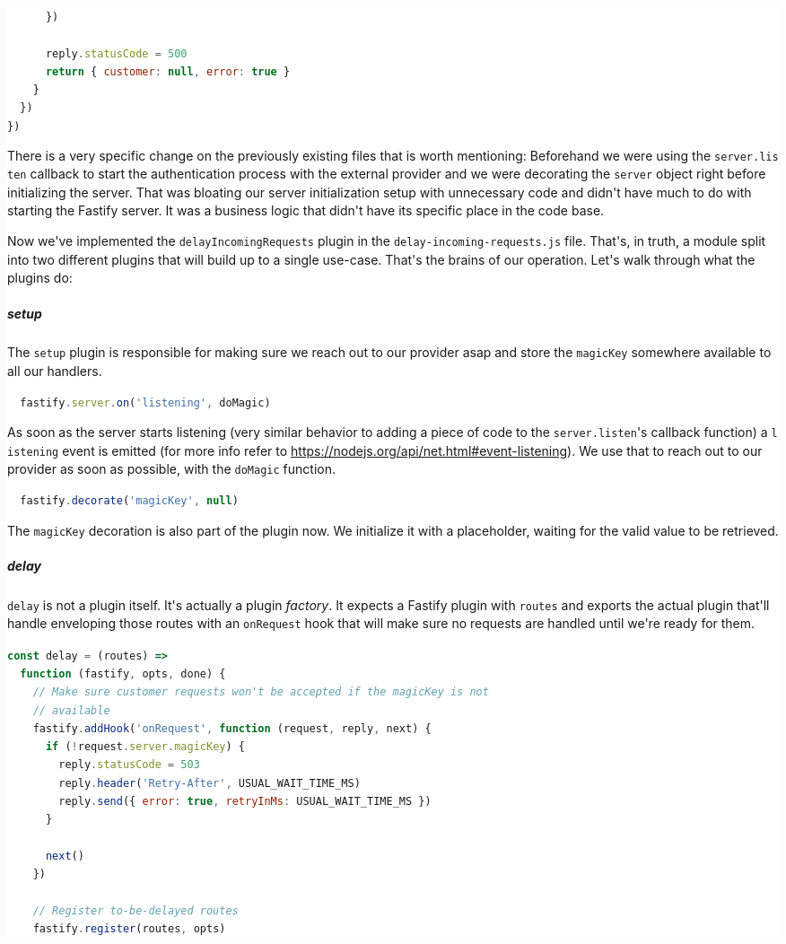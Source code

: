 ```js
      })

      reply.statusCode = 500
      return { customer: null, error: true }
    }
  })
})
```

There is a very specific change on the previously existing files that is worth
mentioning: Beforehand we were using the `server.listen` callback to start the
authentication process with the external provider and we were decorating the
`server` object right before initializing the server. That was bloating our
server initialization setup with unnecessary code and didn't have much to do
with starting the Fastify server. It was a business logic that didn't have its
specific place in the code base.

Now we've implemented the `delayIncomingRequests` plugin in the
`delay-incoming-requests.js` file. That's, in truth, a module split into two
different plugins that will build up to a single use-case. That's the brains of
our operation. Let's walk through what the plugins do:

##### setup

The `setup` plugin is responsible for making sure we reach out to our provider
asap and store the `magicKey` somewhere available to all our handlers.

```js
  fastify.server.on('listening', doMagic)
```

As soon as the server starts listening (very similar behavior to adding a piece
of code to the `server.listen`'s callback function) a `listening` event is
emitted (for more info refer to
https://nodejs.org/api/net.html#event-listening). We use that to reach out to
our provider as soon as possible, with the `doMagic` function.

```js
  fastify.decorate('magicKey', null)
```

The `magicKey` decoration is also part of the plugin now. We initialize it with
a placeholder, waiting for the valid value to be retrieved.

##### delay

`delay` is not a plugin itself. It's actually a plugin *factory*. It expects a
Fastify plugin with `routes` and exports the actual plugin that'll handle
enveloping those routes with an `onRequest` hook that will make sure no requests
are handled until we're ready for them.

```js
const delay = (routes) =>
  function (fastify, opts, done) {
    // Make sure customer requests won't be accepted if the magicKey is not
    // available
    fastify.addHook('onRequest', function (request, reply, next) {
      if (!request.server.magicKey) {
        reply.statusCode = 503
        reply.header('Retry-After', USUAL_WAIT_TIME_MS)
        reply.send({ error: true, retryInMs: USUAL_WAIT_TIME_MS })
      }

      next()
    })

    // Register to-be-delayed routes
    fastify.register(routes, opts)
```